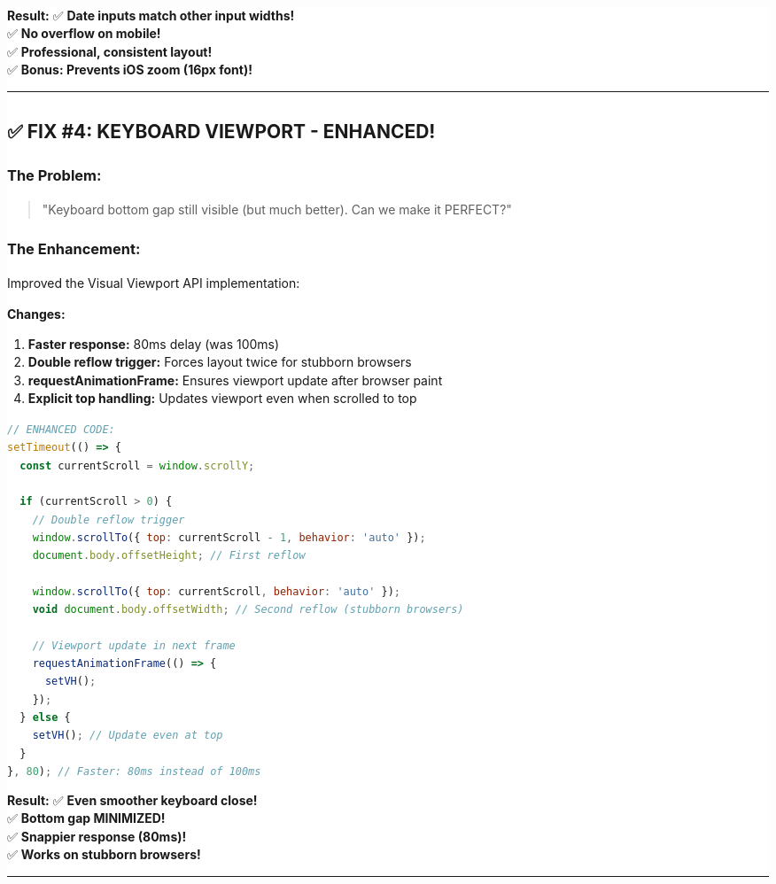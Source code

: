 **Result:**
✅ **Date inputs match other input widths!**  
✅ **No overflow on mobile!**  
✅ **Professional, consistent layout!**  
✅ **Bonus: Prevents iOS zoom (16px font)!**  

---

## ✅ **FIX #4: KEYBOARD VIEWPORT - ENHANCED!**

### **The Problem:**
> "Keyboard bottom gap still visible (but much better). Can we make it PERFECT?"

### **The Enhancement:**
Improved the Visual Viewport API implementation:

**Changes:**
1. **Faster response:** 80ms delay (was 100ms)
2. **Double reflow trigger:** Forces layout twice for stubborn browsers
3. **requestAnimationFrame:** Ensures viewport update after browser paint
4. **Explicit top handling:** Updates viewport even when scrolled to top

```javascript
// ENHANCED CODE:
setTimeout(() => {
  const currentScroll = window.scrollY;
  
  if (currentScroll > 0) {
    // Double reflow trigger
    window.scrollTo({ top: currentScroll - 1, behavior: 'auto' });
    document.body.offsetHeight; // First reflow
    
    window.scrollTo({ top: currentScroll, behavior: 'auto' });
    void document.body.offsetWidth; // Second reflow (stubborn browsers)
    
    // Viewport update in next frame
    requestAnimationFrame(() => {
      setVH();
    });
  } else {
    setVH(); // Update even at top
  }
}, 80); // Faster: 80ms instead of 100ms
```

**Result:**
✅ **Even smoother keyboard close!**  
✅ **Bottom gap MINIMIZED!**  
✅ **Snappier response (80ms)!**  
✅ **Works on stubborn browsers!**  

---
